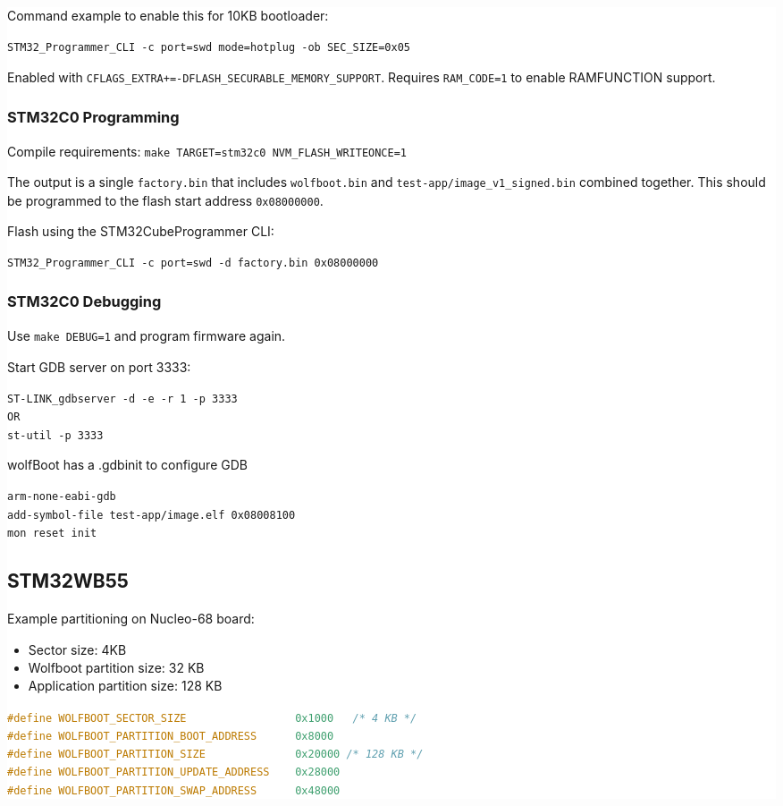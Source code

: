Command example to enable this for 10KB bootloader:

```
STM32_Programmer_CLI -c port=swd mode=hotplug -ob SEC_SIZE=0x05
```

Enabled with `CFLAGS_EXTRA+=-DFLASH_SECURABLE_MEMORY_SUPPORT`.
Requires `RAM_CODE=1` to enable RAMFUNCTION support.

### STM32C0 Programming

Compile requirements: `make TARGET=stm32c0 NVM_FLASH_WRITEONCE=1`

The output is a single `factory.bin` that includes `wolfboot.bin` and `test-app/image_v1_signed.bin` combined together.
This should be programmed to the flash start address `0x08000000`.

Flash using the STM32CubeProgrammer CLI:

```
STM32_Programmer_CLI -c port=swd -d factory.bin 0x08000000
```

### STM32C0 Debugging

Use `make DEBUG=1` and program firmware again.

Start GDB server on port 3333:

```
ST-LINK_gdbserver -d -e -r 1 -p 3333
OR
st-util -p 3333
```

wolfBoot has a .gdbinit to configure GDB

```
arm-none-eabi-gdb
add-symbol-file test-app/image.elf 0x08008100
mon reset init
```


## STM32WB55

Example partitioning on Nucleo-68 board:

- Sector size: 4KB
- Wolfboot partition size: 32 KB
- Application partition size: 128 KB

```C
#define WOLFBOOT_SECTOR_SIZE                 0x1000   /* 4 KB */
#define WOLFBOOT_PARTITION_BOOT_ADDRESS      0x8000
#define WOLFBOOT_PARTITION_SIZE              0x20000 /* 128 KB */
#define WOLFBOOT_PARTITION_UPDATE_ADDRESS    0x28000
#define WOLFBOOT_PARTITION_SWAP_ADDRESS      0x48000
```
